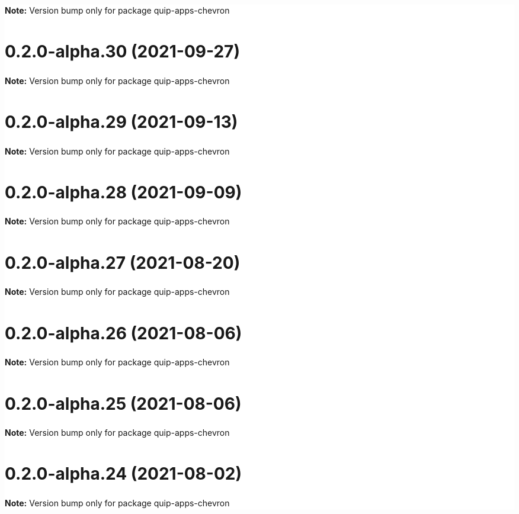 **Note:** Version bump only for package quip-apps-chevron





# 0.2.0-alpha.30 (2021-09-27)

**Note:** Version bump only for package quip-apps-chevron





# 0.2.0-alpha.29 (2021-09-13)

**Note:** Version bump only for package quip-apps-chevron





# 0.2.0-alpha.28 (2021-09-09)

**Note:** Version bump only for package quip-apps-chevron





# 0.2.0-alpha.27 (2021-08-20)

**Note:** Version bump only for package quip-apps-chevron





# 0.2.0-alpha.26 (2021-08-06)

**Note:** Version bump only for package quip-apps-chevron





# 0.2.0-alpha.25 (2021-08-06)

**Note:** Version bump only for package quip-apps-chevron





# 0.2.0-alpha.24 (2021-08-02)

**Note:** Version bump only for package quip-apps-chevron


